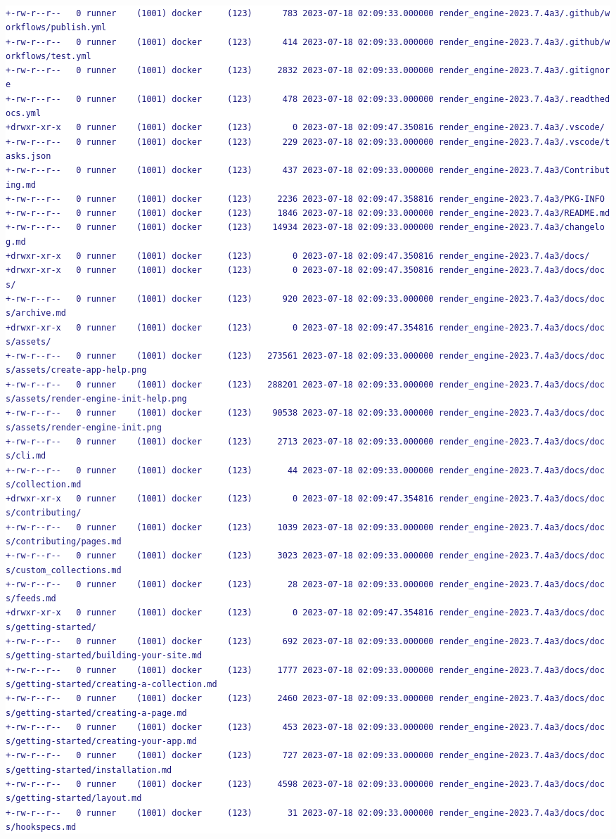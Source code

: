 ```diff
+-rw-r--r--   0 runner    (1001) docker     (123)      783 2023-07-18 02:09:33.000000 render_engine-2023.7.4a3/.github/workflows/publish.yml
+-rw-r--r--   0 runner    (1001) docker     (123)      414 2023-07-18 02:09:33.000000 render_engine-2023.7.4a3/.github/workflows/test.yml
+-rw-r--r--   0 runner    (1001) docker     (123)     2832 2023-07-18 02:09:33.000000 render_engine-2023.7.4a3/.gitignore
+-rw-r--r--   0 runner    (1001) docker     (123)      478 2023-07-18 02:09:33.000000 render_engine-2023.7.4a3/.readthedocs.yml
+drwxr-xr-x   0 runner    (1001) docker     (123)        0 2023-07-18 02:09:47.350816 render_engine-2023.7.4a3/.vscode/
+-rw-r--r--   0 runner    (1001) docker     (123)      229 2023-07-18 02:09:33.000000 render_engine-2023.7.4a3/.vscode/tasks.json
+-rw-r--r--   0 runner    (1001) docker     (123)      437 2023-07-18 02:09:33.000000 render_engine-2023.7.4a3/Contributing.md
+-rw-r--r--   0 runner    (1001) docker     (123)     2236 2023-07-18 02:09:47.358816 render_engine-2023.7.4a3/PKG-INFO
+-rw-r--r--   0 runner    (1001) docker     (123)     1846 2023-07-18 02:09:33.000000 render_engine-2023.7.4a3/README.md
+-rw-r--r--   0 runner    (1001) docker     (123)    14934 2023-07-18 02:09:33.000000 render_engine-2023.7.4a3/changelog.md
+drwxr-xr-x   0 runner    (1001) docker     (123)        0 2023-07-18 02:09:47.350816 render_engine-2023.7.4a3/docs/
+drwxr-xr-x   0 runner    (1001) docker     (123)        0 2023-07-18 02:09:47.350816 render_engine-2023.7.4a3/docs/docs/
+-rw-r--r--   0 runner    (1001) docker     (123)      920 2023-07-18 02:09:33.000000 render_engine-2023.7.4a3/docs/docs/archive.md
+drwxr-xr-x   0 runner    (1001) docker     (123)        0 2023-07-18 02:09:47.354816 render_engine-2023.7.4a3/docs/docs/assets/
+-rw-r--r--   0 runner    (1001) docker     (123)   273561 2023-07-18 02:09:33.000000 render_engine-2023.7.4a3/docs/docs/assets/create-app-help.png
+-rw-r--r--   0 runner    (1001) docker     (123)   288201 2023-07-18 02:09:33.000000 render_engine-2023.7.4a3/docs/docs/assets/render-engine-init-help.png
+-rw-r--r--   0 runner    (1001) docker     (123)    90538 2023-07-18 02:09:33.000000 render_engine-2023.7.4a3/docs/docs/assets/render-engine-init.png
+-rw-r--r--   0 runner    (1001) docker     (123)     2713 2023-07-18 02:09:33.000000 render_engine-2023.7.4a3/docs/docs/cli.md
+-rw-r--r--   0 runner    (1001) docker     (123)       44 2023-07-18 02:09:33.000000 render_engine-2023.7.4a3/docs/docs/collection.md
+drwxr-xr-x   0 runner    (1001) docker     (123)        0 2023-07-18 02:09:47.354816 render_engine-2023.7.4a3/docs/docs/contributing/
+-rw-r--r--   0 runner    (1001) docker     (123)     1039 2023-07-18 02:09:33.000000 render_engine-2023.7.4a3/docs/docs/contributing/pages.md
+-rw-r--r--   0 runner    (1001) docker     (123)     3023 2023-07-18 02:09:33.000000 render_engine-2023.7.4a3/docs/docs/custom_collections.md
+-rw-r--r--   0 runner    (1001) docker     (123)       28 2023-07-18 02:09:33.000000 render_engine-2023.7.4a3/docs/docs/feeds.md
+drwxr-xr-x   0 runner    (1001) docker     (123)        0 2023-07-18 02:09:47.354816 render_engine-2023.7.4a3/docs/docs/getting-started/
+-rw-r--r--   0 runner    (1001) docker     (123)      692 2023-07-18 02:09:33.000000 render_engine-2023.7.4a3/docs/docs/getting-started/building-your-site.md
+-rw-r--r--   0 runner    (1001) docker     (123)     1777 2023-07-18 02:09:33.000000 render_engine-2023.7.4a3/docs/docs/getting-started/creating-a-collection.md
+-rw-r--r--   0 runner    (1001) docker     (123)     2460 2023-07-18 02:09:33.000000 render_engine-2023.7.4a3/docs/docs/getting-started/creating-a-page.md
+-rw-r--r--   0 runner    (1001) docker     (123)      453 2023-07-18 02:09:33.000000 render_engine-2023.7.4a3/docs/docs/getting-started/creating-your-app.md
+-rw-r--r--   0 runner    (1001) docker     (123)      727 2023-07-18 02:09:33.000000 render_engine-2023.7.4a3/docs/docs/getting-started/installation.md
+-rw-r--r--   0 runner    (1001) docker     (123)     4598 2023-07-18 02:09:33.000000 render_engine-2023.7.4a3/docs/docs/getting-started/layout.md
+-rw-r--r--   0 runner    (1001) docker     (123)       31 2023-07-18 02:09:33.000000 render_engine-2023.7.4a3/docs/docs/hookspecs.md
```